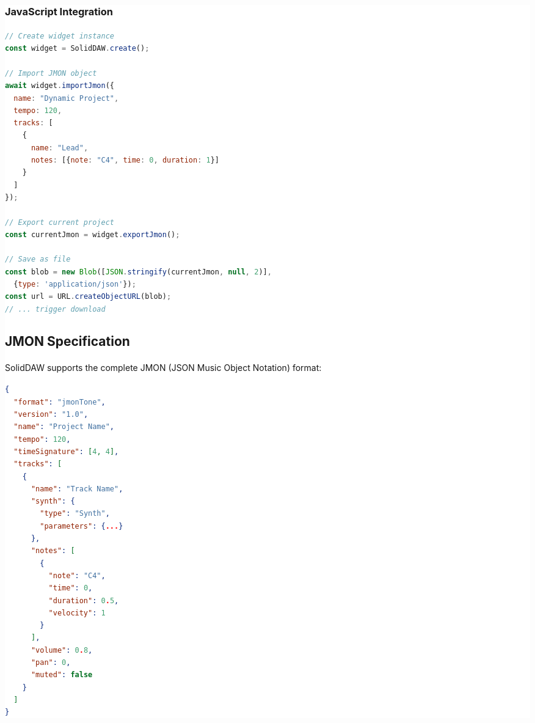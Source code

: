 ### JavaScript Integration

```javascript
// Create widget instance
const widget = SolidDAW.create();

// Import JMON object
await widget.importJmon({
  name: "Dynamic Project",
  tempo: 120,
  tracks: [
    {
      name: "Lead",
      notes: [{note: "C4", time: 0, duration: 1}]
    }
  ]
});

// Export current project
const currentJmon = widget.exportJmon();

// Save as file
const blob = new Blob([JSON.stringify(currentJmon, null, 2)], 
  {type: 'application/json'});
const url = URL.createObjectURL(blob);
// ... trigger download
```

## JMON Specification

SolidDAW supports the complete JMON (JSON Music Object Notation) format:

```json
{
  "format": "jmonTone",
  "version": "1.0",
  "name": "Project Name",
  "tempo": 120,
  "timeSignature": [4, 4],
  "tracks": [
    {
      "name": "Track Name",
      "synth": {
        "type": "Synth",
        "parameters": {...}
      },
      "notes": [
        {
          "note": "C4",
          "time": 0,
          "duration": 0.5,
          "velocity": 1
        }
      ],
      "volume": 0.8,
      "pan": 0,
      "muted": false
    }
  ]
}
```
